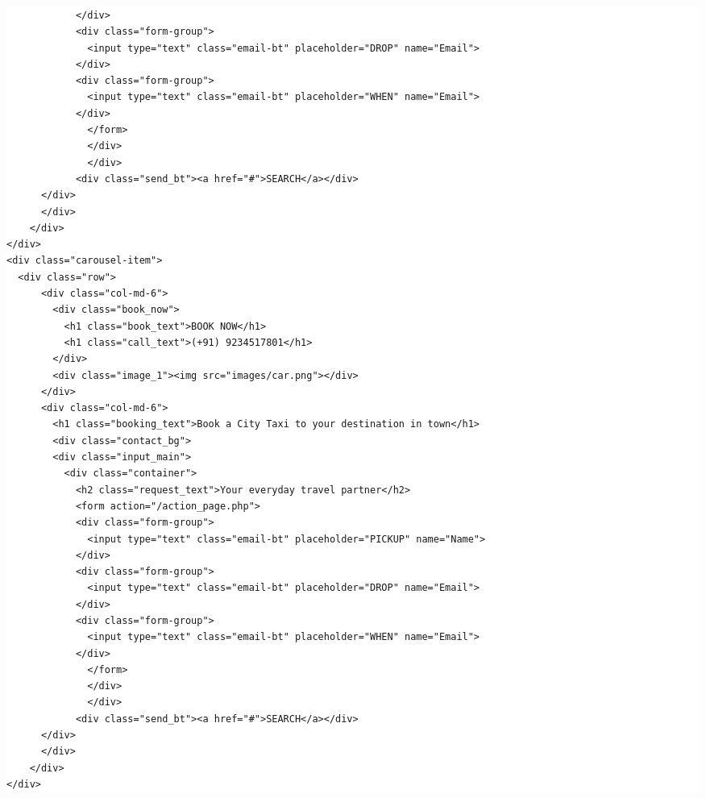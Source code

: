                 </div>
                <div class="form-group">
                  <input type="text" class="email-bt" placeholder="DROP" name="Email">
                </div>
                <div class="form-group">
                  <input type="text" class="email-bt" placeholder="WHEN" name="Email">
                </div>
                  </form>
                  </div> 
                  </div>
                <div class="send_bt"><a href="#">SEARCH</a></div>
          </div>
          </div>
        </div>
    </div>
    <div class="carousel-item">
      <div class="row">
          <div class="col-md-6">
            <div class="book_now">
              <h1 class="book_text">BOOK NOW</h1>
              <h1 class="call_text">(+91) 9234517801</h1>
            </div>
            <div class="image_1"><img src="images/car.png"></div>
          </div>
          <div class="col-md-6">
            <h1 class="booking_text">Book a City Taxi to your destination in town</h1>
            <div class="contact_bg">
            <div class="input_main">
              <div class="container">
                <h2 class="request_text">Your everyday travel partner</h2>
                <form action="/action_page.php">
                <div class="form-group">
                  <input type="text" class="email-bt" placeholder="PICKUP" name="Name">
                </div>
                <div class="form-group">
                  <input type="text" class="email-bt" placeholder="DROP" name="Email">
                </div>
                <div class="form-group">
                  <input type="text" class="email-bt" placeholder="WHEN" name="Email">
                </div>
                  </form>
                  </div> 
                  </div>
                <div class="send_bt"><a href="#">SEARCH</a></div>
          </div>
          </div>
        </div>
    </div>
  </div>
  <a class="carousel-control-prev" href="#main_slider" role="button" data-slide="prev">
    <i class="fa fa-angle-left"></i></a>
  </a>
  <a class="carousel-control-next" href="#main_slider" role="button" data-slide="next">
    <i class="fa fa-angle-right"></i>
  </a>
  </a>
</div>
        